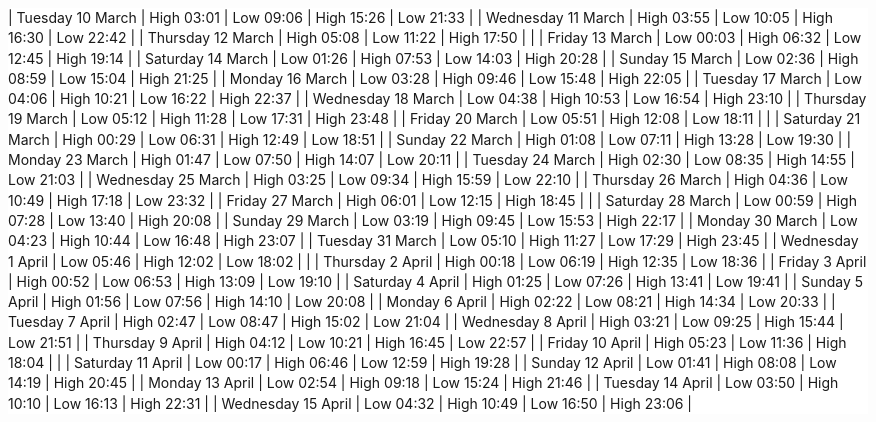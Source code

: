 | Tuesday 10 March | High 03:01 | Low 09:06 | High 15:26 | Low 21:33 | 
| Wednesday 11 March | High 03:55 | Low 10:05 | High 16:30 | Low 22:42 | 
| Thursday 12 March | High 05:08 | Low 11:22 | High 17:50 |  | 
| Friday 13 March | Low 00:03 | High 06:32 | Low 12:45 | High 19:14 | 
| Saturday 14 March | Low 01:26 | High 07:53 | Low 14:03 | High 20:28 | 
| Sunday 15 March | Low 02:36 | High 08:59 | Low 15:04 | High 21:25 | 
| Monday 16 March | Low 03:28 | High 09:46 | Low 15:48 | High 22:05 | 
| Tuesday 17 March | Low 04:06 | High 10:21 | Low 16:22 | High 22:37 | 
| Wednesday 18 March | Low 04:38 | High 10:53 | Low 16:54 | High 23:10 | 
| Thursday 19 March | Low 05:12 | High 11:28 | Low 17:31 | High 23:48 | 
| Friday 20 March | Low 05:51 | High 12:08 | Low 18:11 |  | 
| Saturday 21 March | High 00:29 | Low 06:31 | High 12:49 | Low 18:51 | 
| Sunday 22 March | High 01:08 | Low 07:11 | High 13:28 | Low 19:30 | 
| Monday 23 March | High 01:47 | Low 07:50 | High 14:07 | Low 20:11 | 
| Tuesday 24 March | High 02:30 | Low 08:35 | High 14:55 | Low 21:03 | 
| Wednesday 25 March | High 03:25 | Low 09:34 | High 15:59 | Low 22:10 | 
| Thursday 26 March | High 04:36 | Low 10:49 | High 17:18 | Low 23:32 | 
| Friday 27 March | High 06:01 | Low 12:15 | High 18:45 |  | 
| Saturday 28 March | Low 00:59 | High 07:28 | Low 13:40 | High 20:08 | 
| Sunday 29 March | Low 03:19 | High 09:45 | Low 15:53 | High 22:17 | 
| Monday 30 March | Low 04:23 | High 10:44 | Low 16:48 | High 23:07 | 
| Tuesday 31 March | Low 05:10 | High 11:27 | Low 17:29 | High 23:45 | 
| Wednesday 1 April | Low 05:46 | High 12:02 | Low 18:02 |  | 
| Thursday 2 April | High 00:18 | Low 06:19 | High 12:35 | Low 18:36 | 
| Friday 3 April | High 00:52 | Low 06:53 | High 13:09 | Low 19:10 | 
| Saturday 4 April | High 01:25 | Low 07:26 | High 13:41 | Low 19:41 | 
| Sunday 5 April | High 01:56 | Low 07:56 | High 14:10 | Low 20:08 | 
| Monday 6 April | High 02:22 | Low 08:21 | High 14:34 | Low 20:33 | 
| Tuesday 7 April | High 02:47 | Low 08:47 | High 15:02 | Low 21:04 | 
| Wednesday 8 April | High 03:21 | Low 09:25 | High 15:44 | Low 21:51 | 
| Thursday 9 April | High 04:12 | Low 10:21 | High 16:45 | Low 22:57 | 
| Friday 10 April | High 05:23 | Low 11:36 | High 18:04 |  | 
| Saturday 11 April | Low 00:17 | High 06:46 | Low 12:59 | High 19:28 | 
| Sunday 12 April | Low 01:41 | High 08:08 | Low 14:19 | High 20:45 | 
| Monday 13 April | Low 02:54 | High 09:18 | Low 15:24 | High 21:46 | 
| Tuesday 14 April | Low 03:50 | High 10:10 | Low 16:13 | High 22:31 | 
| Wednesday 15 April | Low 04:32 | High 10:49 | Low 16:50 | High 23:06 | 